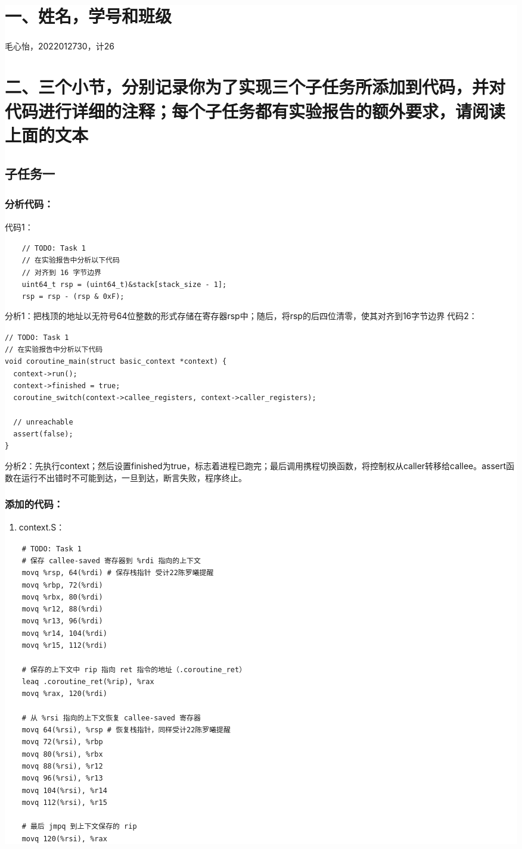 # 一、姓名，学号和班级
毛心怡，2022012730，计26

# 二、三个小节，分别记录你为了实现三个子任务所添加到代码，并对代码进行详细的注释；每个子任务都有实验报告的额外要求，请阅读上面的文本
## 子任务一
### 分析代码：
代码1：
```
    // TODO: Task 1
    // 在实验报告中分析以下代码
    // 对齐到 16 字节边界
    uint64_t rsp = (uint64_t)&stack[stack_size - 1];
    rsp = rsp - (rsp & 0xF);
```
分析1：把栈顶的地址以无符号64位整数的形式存储在寄存器rsp中；随后，将rsp的后四位清零，使其对齐到16字节边界
代码2：
```
// TODO: Task 1
// 在实验报告中分析以下代码
void coroutine_main(struct basic_context *context) {
  context->run();
  context->finished = true;
  coroutine_switch(context->callee_registers, context->caller_registers);

  // unreachable
  assert(false);
}
```
分析2：先执行context；然后设置finished为true，标志着进程已跑完；最后调用携程切换函数，将控制权从caller转移给callee。assert函数在运行不出错时不可能到达，一旦到达，断言失败，程序终止。

### 添加的代码：
1. context.S：
```
    # TODO: Task 1
    # 保存 callee-saved 寄存器到 %rdi 指向的上下文
    movq %rsp, 64(%rdi) # 保存栈指针 受计22陈罗曦提醒
    movq %rbp, 72(%rdi)
    movq %rbx, 80(%rdi)
    movq %r12, 88(%rdi)
    movq %r13, 96(%rdi)
    movq %r14, 104(%rdi)
    movq %r15, 112(%rdi)

    # 保存的上下文中 rip 指向 ret 指令的地址（.coroutine_ret）
    leaq .coroutine_ret(%rip), %rax
    movq %rax, 120(%rdi)

    # 从 %rsi 指向的上下文恢复 callee-saved 寄存器
    movq 64(%rsi), %rsp # 恢复栈指针，同样受计22陈罗曦提醒
    movq 72(%rsi), %rbp
    movq 80(%rsi), %rbx
    movq 88(%rsi), %r12
    movq 96(%rsi), %r13
    movq 104(%rsi), %r14
    movq 112(%rsi), %r15
    
    # 最后 jmpq 到上下文保存的 rip
    movq 120(%rsi), %rax
```